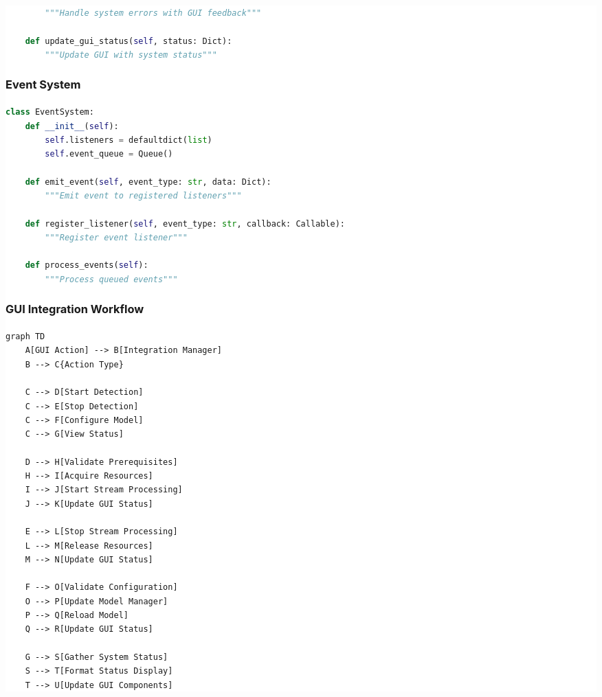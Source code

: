 ```python
        """Handle system errors with GUI feedback"""

    def update_gui_status(self, status: Dict):
        """Update GUI with system status"""
```

### Event System
```python
class EventSystem:
    def __init__(self):
        self.listeners = defaultdict(list)
        self.event_queue = Queue()

    def emit_event(self, event_type: str, data: Dict):
        """Emit event to registered listeners"""

    def register_listener(self, event_type: str, callback: Callable):
        """Register event listener"""

    def process_events(self):
        """Process queued events"""
```

### GUI Integration Workflow

```mermaid
graph TD
    A[GUI Action] --> B[Integration Manager]
    B --> C{Action Type}

    C --> D[Start Detection]
    C --> E[Stop Detection]
    C --> F[Configure Model]
    C --> G[View Status]

    D --> H[Validate Prerequisites]
    H --> I[Acquire Resources]
    I --> J[Start Stream Processing]
    J --> K[Update GUI Status]

    E --> L[Stop Stream Processing]
    L --> M[Release Resources]
    M --> N[Update GUI Status]

    F --> O[Validate Configuration]
    O --> P[Update Model Manager]
    P --> Q[Reload Model]
    Q --> R[Update GUI Status]

    G --> S[Gather System Status]
    S --> T[Format Status Display]
    T --> U[Update GUI Components]
```
